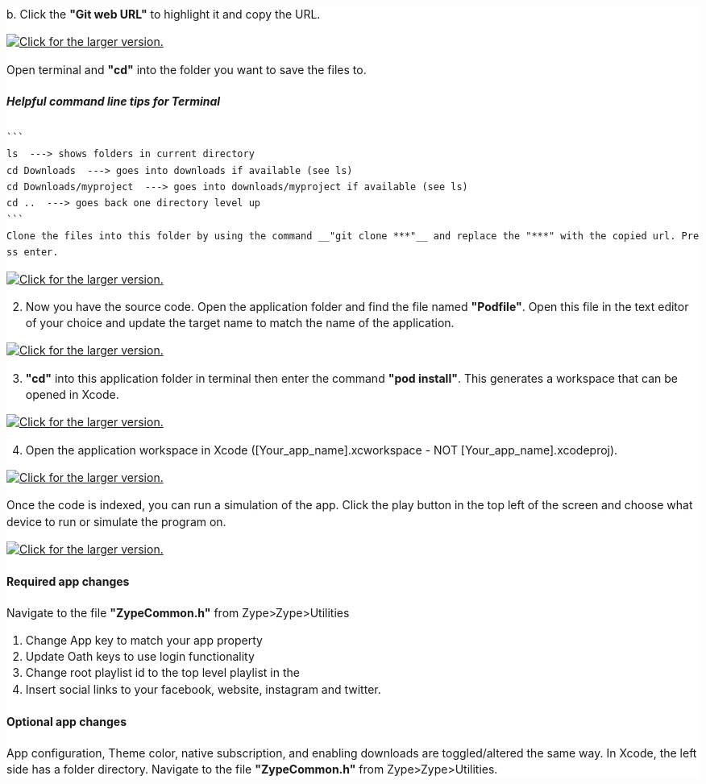 b.  Click the __"Git web URL"__ to highlight it and copy the URL.

<a href="https://drive.google.com/uc?export=view&id=0BzMPADAfOuPQNG1WZ3pHaWhhZWc"><img src="https://drive.google.com/uc?export=view&id=0BzMPADAfOuPQNG1WZ3pHaWhhZWc" style="width: 500px; max-width: 100%; height: auto" title="Click for the larger version." /></a>

Open terminal and __"cd"__ into the folder you want to save the files to.

##### Helpful command line tips for Terminal

    ```
    ls  ---> shows folders in current directory
    cd Downloads  ---> goes into downloads if available (see ls)
    cd Downloads/myproject  ---> goes into downloads/myproject if available (see ls)
    cd ..  ---> goes back one directory level up
    ```
    Clone the files into this folder by using the command __"git clone ***"__ and replace the "***" with the copied url. Press enter.

<a href="https://drive.google.com/uc?export=view&id=0BzMPADAfOuPQUnJoV05yaENPMEU"><img src="https://drive.google.com/uc?export=view&id=0BzMPADAfOuPQUnJoV05yaENPMEU" style="width: 500px; max-width: 100%; height: auto" title="Click for the larger version." /></a>

2. Now you have the source code. Open the application folder and find the file named __"Podfile"__. Open this file in the text editor of your choice and update the target name to match the name of the application.

<a href="https://drive.google.com/uc?export=view&id=0BzMPADAfOuPQaERZcHl5T19lc1E"><img src="https://drive.google.com/uc?export=view&id=0BzMPADAfOuPQaERZcHl5T19lc1E" style="width: 500px; max-width: 100%; height: auto" title="Click for the larger version." /></a>

3. __"cd"__ into this application folder in terminal then enter the command __"pod install"__. This generates a workspace that can be opened in Xcode.

<a href="https://drive.google.com/uc?export=view&id=0BzMPADAfOuPQZllTQ05ITXFranM"><img src="https://drive.google.com/uc?export=view&id=0BzMPADAfOuPQZllTQ05ITXFranM" style="width: 500px; max-width: 100%; height: auto" title="Click for the larger version." /></a>

4. Open the application workspace in Xcode ([Your_app_name].xcworkspace - NOT [Your_app_name].xcodeproj).

<a href="https://drive.google.com/uc?export=view&id=0BzMPADAfOuPQM2E5TWU2MVF4b3c"><img src="https://drive.google.com/uc?export=view&id=0BzMPADAfOuPQM2E5TWU2MVF4b3c" style="width: 500px; max-width: 100%; height: auto" title="Click for the larger version." /></a>

Once the code is indexed, you can run a simulation of the app. Click the play button in the top left of the screen and choose what device to run or simulate the program on.

<a href="https://drive.google.com/uc?export=view&id=0BzMPADAfOuPQZVhTMVB6WXZGSk0"><img src="https://drive.google.com/uc?export=view&id=0BzMPADAfOuPQZVhTMVB6WXZGSk0" style="width: 500px; max-width: 100%; height: auto" title="Click for the larger version." /></a>

#### Required app changes

Navigate to the file __"ZypeCommon.h"__ from Zype>Zype>Utilities
1. Change App key to match your app property
2. Update Oath keys to use login functionality
3. Change root playlist id to the top level playlist in the
4. Insert social links to your facebook, website, instagram and twitter.

#### Optional app changes

App configuration, Theme color, native subscription, and enabling downloads are toggled/altered the same way. In Xcode, the left side has a folder directory. Navigate to the file __"ZypeCommon.h"__ from Zype>Zype>Utilities.
